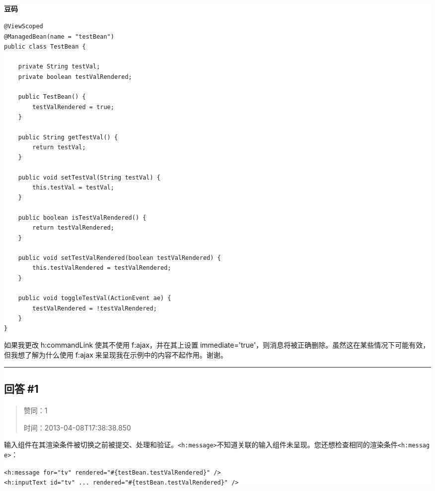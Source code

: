 **豆码**

```
@ViewScoped
@ManagedBean(name = "testBean") 
public class TestBean {

    private String testVal;
    private boolean testValRendered;

    public TestBean() {
        testValRendered = true;
    }

    public String getTestVal() {
        return testVal;
    }

    public void setTestVal(String testVal) {
        this.testVal = testVal;
    }

    public boolean isTestValRendered() {
        return testValRendered;
    }

    public void setTestValRendered(boolean testValRendered) {
        this.testValRendered = testValRendered;
    }

    public void toggleTestVal(ActionEvent ae) {
        testValRendered = !testValRendered;
    }
} 
```

如果我更改 h:commandLink 使其不使用 f:ajax，并在其上设置 immediate='true'，则消息将被正确删除。虽然这在某些情况下可能有效，但我想了解为什么使用 f:ajax 来呈现我在示例中的内容不起作用。谢谢。

* * *

## 回答 #1

> 赞同：1
> 
> 时间：2013-04-08T17:38:38.850

输入组件在其渲染条件被切换之前被提交、处理和验证。`<h:message>`不知道关联的输入组件未呈现。您还想检查相同的渲染条件`<h:message>`：

```
<h:message for="tv" rendered="#{testBean.testValRendered}" />
<h:inputText id="tv" ... rendered="#{testBean.testValRendered}" /> 
```
